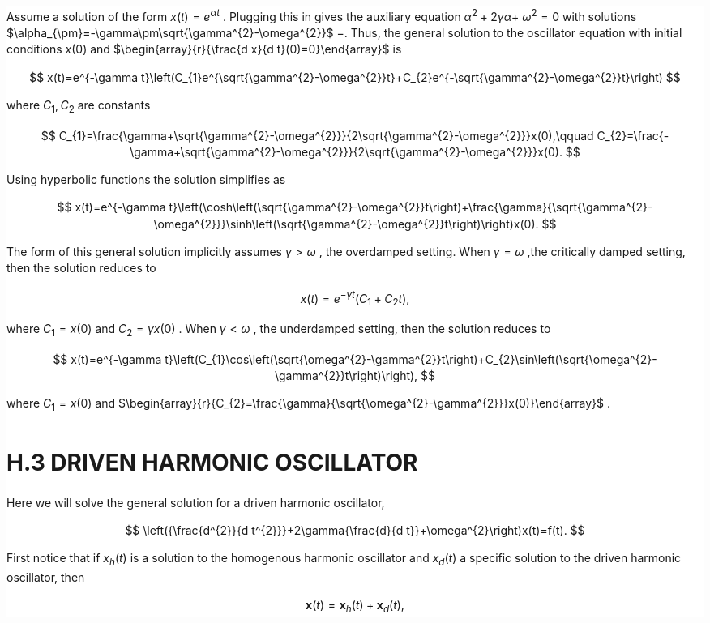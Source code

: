 Assume a solution of the form $x(t)=e^{\alpha t}$ . Plugging this in gives the auxiliary equation $\alpha^{2}+2\gamma\alpha+$ $\omega^{2}=0$ with solutions $\alpha_{\pm}=-\gamma\pm\sqrt{\gamma^{2}-\omega^{2}}$ −. Thus, the general solution to the oscillator equation with initial conditions $x(0)$ and $\begin{array}{r}{\frac{d x}{d t}(0)=0}\end{array}$ is  

$$
x(t)=e^{-\gamma t}\left(C_{1}e^{\sqrt{\gamma^{2}-\omega^{2}}t}+C_{2}e^{-\sqrt{\gamma^{2}-\omega^{2}}t}\right)
$$  

where $C_{1},C_{2}$ are constants  

$$
C_{1}=\frac{\gamma+\sqrt{\gamma^{2}-\omega^{2}}}{2\sqrt{\gamma^{2}-\omega^{2}}}x(0),\qquad C_{2}=\frac{-\gamma+\sqrt{\gamma^{2}-\omega^{2}}}{2\sqrt{\gamma^{2}-\omega^{2}}}x(0).
$$  

Using hyperbolic functions the solution simplifies as  

$$
x(t)=e^{-\gamma t}\left(\cosh\left(\sqrt{\gamma^{2}-\omega^{2}}t\right)+\frac{\gamma}{\sqrt{\gamma^{2}-\omega^{2}}}\sinh\left(\sqrt{\gamma^{2}-\omega^{2}}t\right)\right)x(0).
$$  

The form of this general solution implicitly assumes $\gamma>\omega$ , the overdamped setting. When $\gamma=\omega$ ,the critically damped setting, then the solution reduces to  

$$
x(t)=e^{-\gamma t}(C_{1}+C_{2}t),
$$  

where $C_{1}=x(0)$ and $C_{2}=\gamma x(0)$ . When $\gamma<\omega$ , the underdamped setting, then the solution reduces to  

$$
x(t)=e^{-\gamma t}\left(C_{1}\cos\left(\sqrt{\omega^{2}-\gamma^{2}}t\right)+C_{2}\sin\left(\sqrt{\omega^{2}-\gamma^{2}}t\right)\right),
$$  

where $C_{1}=x(0)$ and $\begin{array}{r}{C_{2}=\frac{\gamma}{\sqrt{\omega^{2}-\gamma^{2}}}x(0)}\end{array}$ .  

# H.3 DRIVEN HARMONIC OSCILLATOR  

Here we will solve the general solution for a driven harmonic oscillator,  

$$
\left({\frac{d^{2}}{d t^{2}}}+2\gamma{\frac{d}{d t}}+\omega^{2}\right)x(t)=f(t).
$$  

First notice that if $x_{h}(t)$ is a solution to the homogenous harmonic oscillator and $x_{d}(t)$ a specific solution to the driven harmonic oscillator, then  

$$
\boldsymbol{x}(t)=\boldsymbol{x}_{h}(t)+\boldsymbol{x}_{d}(t),
$$  
